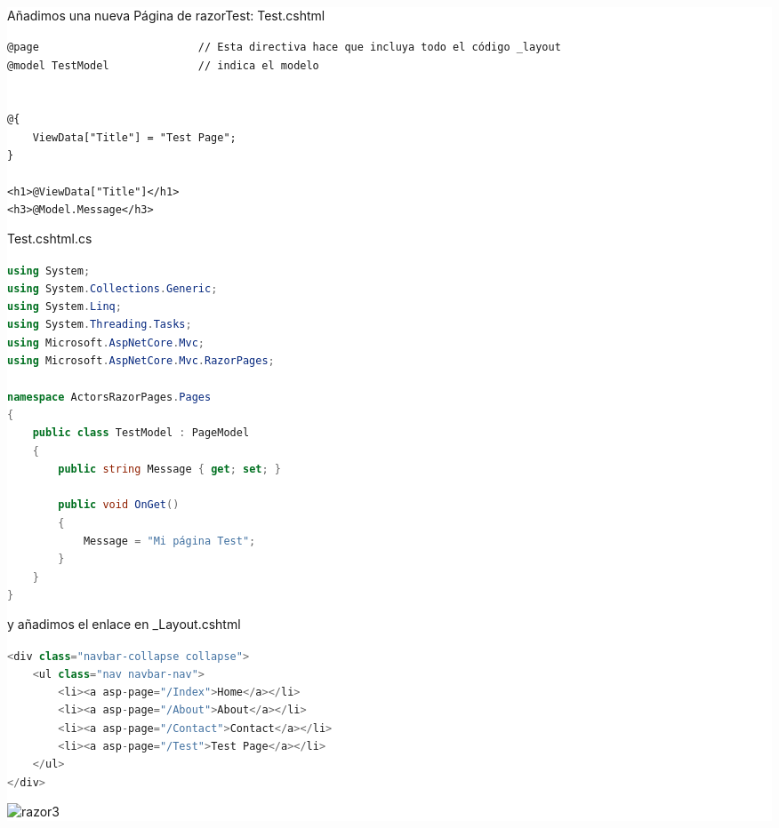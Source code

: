 
Añadimos una nueva Página de razorTest: Test.cshtml

```cshtml
@page                         // Esta directiva hace que incluya todo el código _layout
@model TestModel              // indica el modelo


@{
    ViewData["Title"] = "Test Page";
}

<h1>@ViewData["Title"]</h1>
<h3>@Model.Message</h3>      
````  

Test.cshtml.cs

````c#
using System;
using System.Collections.Generic;
using System.Linq;
using System.Threading.Tasks;
using Microsoft.AspNetCore.Mvc;
using Microsoft.AspNetCore.Mvc.RazorPages;

namespace ActorsRazorPages.Pages
{
    public class TestModel : PageModel
    {
        public string Message { get; set; }

        public void OnGet()
        {
            Message = "Mi página Test";
        }
    }
}
```` 



y añadimos el enlace en _Layout.cshtml  
```c#
<div class="navbar-collapse collapse">
    <ul class="nav navbar-nav">
        <li><a asp-page="/Index">Home</a></li>
        <li><a asp-page="/About">About</a></li>
        <li><a asp-page="/Contact">Contact</a></li>
        <li><a asp-page="/Test">Test Page</a></li>
    </ul>
</div>
````


![razor3](imagenes/razor3.PNG "ejecución") 
